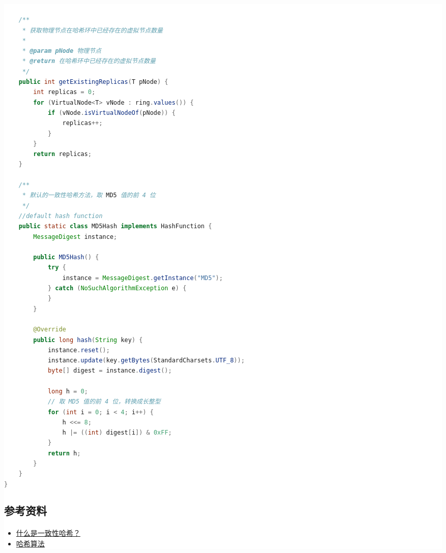```java

    /**
     * 获取物理节点在哈希环中已经存在的虚拟节点数量
     *
     * @param pNode 物理节点
     * @return 在哈希环中已经存在的虚拟节点数量
     */
    public int getExistingReplicas(T pNode) {
        int replicas = 0;
        for (VirtualNode<T> vNode : ring.values()) {
            if (vNode.isVirtualNodeOf(pNode)) {
                replicas++;
            }
        }
        return replicas;
    }

    /**
     * 默认的一致性哈希方法，取 MD5 值的前 4 位
     */
    //default hash function
    public static class MD5Hash implements HashFunction {
        MessageDigest instance;

        public MD5Hash() {
            try {
                instance = MessageDigest.getInstance("MD5");
            } catch (NoSuchAlgorithmException e) {
            }
        }

        @Override
        public long hash(String key) {
            instance.reset();
            instance.update(key.getBytes(StandardCharsets.UTF_8));
            byte[] digest = instance.digest();

            long h = 0;
            // 取 MD5 值的前 4 位，转换成长整型
            for (int i = 0; i < 4; i++) {
                h <<= 8;
                h |= ((int) digest[i]) & 0xFF;
            }
            return h;
        }
    }
}
```

## 参考资料

* [什么是一致性哈希？](https://www.xiaolincoding.com/os/8_network_system/hash.html)
* [哈希算法](https://www.liaoxuefeng.com/wiki/1252599548343744/1304227729113121)